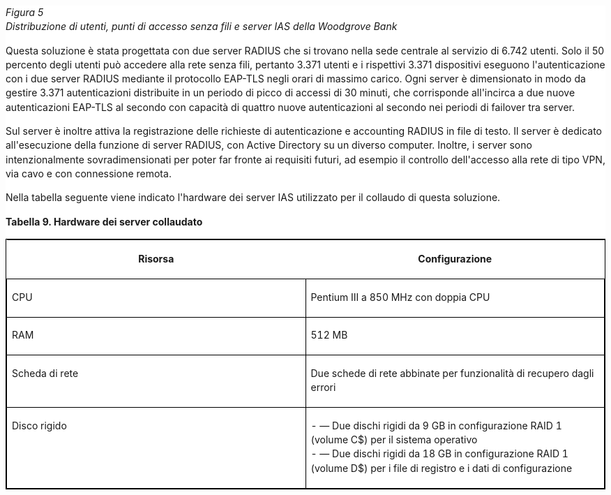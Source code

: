 *Figura 5*  
*Distribuzione di utenti, punti di accesso senza fili e server IAS della Woodgrove Bank*
  
Questa soluzione è stata progettata con due server RADIUS che si trovano nella sede centrale al servizio di 6.742 utenti. Solo il 50 percento degli utenti può accedere alla rete senza fili, pertanto 3.371 utenti e i rispettivi 3.371 dispositivi eseguono l'autenticazione con i due server RADIUS mediante il protocollo EAP-TLS negli orari di massimo carico. Ogni server è dimensionato in modo da gestire 3.371 autenticazioni distribuite in un periodo di picco di accessi di 30 minuti, che corrisponde all'incirca a due nuove autenticazioni EAP-TLS al secondo con capacità di quattro nuove autenticazioni al secondo nei periodi di failover tra server.
  
Sul server è inoltre attiva la registrazione delle richieste di autenticazione e accounting RADIUS in file di testo. Il server è dedicato all'esecuzione della funzione di server RADIUS, con Active Directory su un diverso computer. Inoltre, i server sono intenzionalmente sovradimensionati per poter far fronte ai requisiti futuri, ad esempio il controllo dell'accesso alla rete di tipo VPN, via cavo e con connessione remota.
  
Nella tabella seguente viene indicato l'hardware dei server IAS utilizzato per il collaudo di questa soluzione.
  
**Tabella 9. Hardware dei server collaudato**

<p> </p>
<table style="border:1px solid black;">  
<colgroup>  
<col width="50%" />  
<col width="50%" />  
</colgroup>  
<thead>  
<tr class="header">  
<th><p>Risorsa</p></th>  
<th><p>Configurazione</p></th>  
</tr>  
</thead>  
<tbody>  
<tr class="odd">
<td style="border:1px solid black;"><p>CPU</p></td>
<td style="border:1px solid black;"><p>Pentium III a 850 MHz con doppia CPU</p></td>
</tr>  
<tr class="even">
<td style="border:1px solid black;"><p>RAM</p></td>
<td style="border:1px solid black;"><p>512 MB</p></td>
</tr>  
<tr class="odd">
<td style="border:1px solid black;"><p>Scheda di rete</p></td>
<td style="border:1px solid black;"><p>Due schede di rete abbinate per funzionalità di recupero dagli errori</p></td>
</tr>  
<tr class="even">
<td style="border:1px solid black;"><p>Disco rigido</p></td>
<td style="border:1px solid black;"><p>- — Due dischi rigidi da 9 GB in configurazione RAID 1 (volume C$) per il sistema operativo<br />
- — Due dischi rigidi da 18 GB in configurazione RAID 1 (volume D$) per i file di registro e i dati di configurazione</p></td>
</tr>
</tbody>
</table>
<p> </p>

